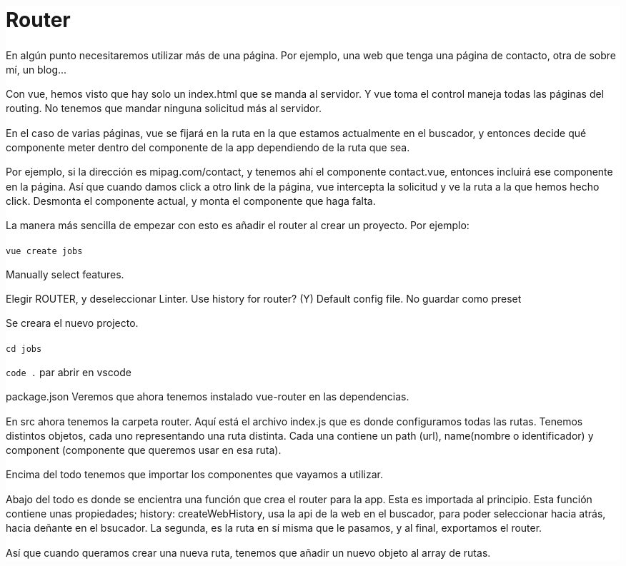 # Router

En algún punto necesitaremos utilizar más de una página. Por ejemplo, una web que tenga una página de contacto, otra de sobre mí, un blog... 

Con vue, hemos visto que hay solo un index.html que se manda al servidor. 
Y vue toma el control maneja todas las páginas del routing. No tenemos que mandar ninguna 
solicitud más al servidor.

En el caso de varias páginas, vue se fijará en la ruta en la que estamos actualmente 
en el buscador, y entonces decide qué componente meter dentro del componente de la app 
dependiendo de la ruta que sea.

Por ejemplo, si la dirección es mipag.com/contact, y tenemos ahí el componente contact.vue, entonces incluirá ese componente
en la página. Así que cuando damos click a otro link de la página, vue intercepta la solicitud
 y ve la ruta a la que hemos hecho click. Desmonta el componente actual, y monta el componente 
 que haga falta.

La manera más sencilla de empezar con esto es añadir el router al crear un proyecto.
Por ejemplo:

`vue create jobs`

Manually select features.

Elegir ROUTER, y deseleccionar Linter.
Use history for router? (Y)
Default config file.
No guardar como preset

Se creara el nuevo projecto.

`cd jobs`

`code .` par abrir en vscode

package.json
Veremos que ahora tenemos instalado vue-router en las dependencias.

En src ahora tenemos la carpeta router. Aquí está el archivo index.js que es donde configuramos
 todas las rutas.
Tenemos distintos objetos, cada uno representando una ruta distinta. 
Cada una contiene un path (url), name(nombre o identificador) y component (componente que 
queremos usar en esa ruta).

Encima del todo tenemos que importar los componentes que vayamos a utilizar.

Abajo del todo es donde se encientra una función que crea el router para la app. 
Esta es importada al principio. Esta función contiene unas propiedades; history: createWebHistory, 
usa la api de la web en el buscador, para poder seleccionar hacia atrás, hacia deñante en el 
bsucador. La segunda, es la ruta en sí misma que le pasamos, y al final, exportamos el router.

Así que cuando queramos crear una nueva ruta, tenemos que añadir un nuevo objeto al array de rutas.

